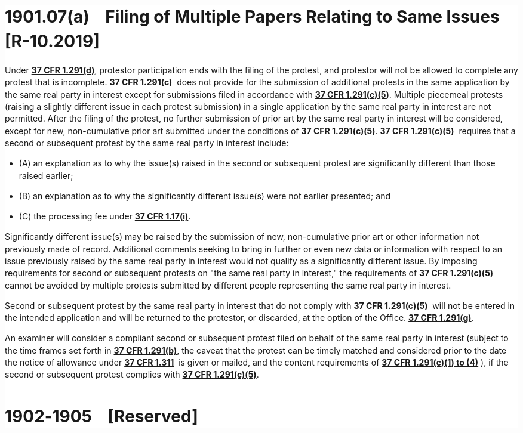 # 1901.07(a)    Filing of Multiple Papers Relating to Same Issues [R-10.2019]

Under **[37 CFR 1.291(d)](https://mpep.uspto.gov/RDMS/MPEP/print?version=current&href=d0e193631.html#//d0e325685.html##d0e325745)**, protestor participation ends with the filing of the protest, and protestor will not be allowed to complete any protest that is incomplete. **[37 CFR 1.291(c)](https://mpep.uspto.gov/RDMS/MPEP/print?version=current&href=d0e193631.html#//d0e325685.html##d0e325718)**  does not provide for the submission of additional protests in the same application by the same real party in interest except for submissions filed in accordance with **[37 CFR 1.291(c)(5)](https://mpep.uspto.gov/RDMS/MPEP/print?version=current&href=d0e193631.html#//d0e325685.html##d0e325738)**. Multiple piecemeal protests (raising a slightly different issue in each protest submission) in a single application by the same real party in interest are not permitted. After the filing of the protest, no further submission of prior art by the same real party in interest will be considered, except for new, non-cumulative prior art submitted under the conditions of **[37 CFR 1.291(c)(5)](https://mpep.uspto.gov/RDMS/MPEP/print?version=current&href=d0e193631.html#//d0e325685.html##d0e325738)**. **[37 CFR 1.291(c)(5)](https://mpep.uspto.gov/RDMS/MPEP/print?version=current&href=d0e193631.html#//d0e325685.html##d0e325738)**  requires that a second or subsequent protest by the same real party in interest include:

- (A) an explanation as to why the issue(s) raised in the second or subsequent protest are significantly different than those raised earlier;

- (B) an explanation as to why the significantly different issue(s) were not earlier presented; and

- (C) the processing fee under **[37 CFR 1.17(i)](https://mpep.uspto.gov/RDMS/MPEP/print?version=current&href=d0e193631.html#//eff_20130320_d0e315199.html##eff_20130320_d0e315546)**.

Significantly different issue(s) may be raised by the submission of new, non-cumulative prior art or other information not previously made of record. Additional comments seeking to bring in further or even new data or information with respect to an issue previously raised by the same real party in interest would not qualify as a significantly different issue. By imposing requirements for second or subsequent protests on "the same real party in interest," the requirements of **[37 CFR 1.291(c)(5)](https://mpep.uspto.gov/RDMS/MPEP/print?version=current&href=d0e193631.html#//d0e325685.html##d0e325738)**  cannot be avoided by multiple protests submitted by different people representing the same real party in interest.

Second or subsequent protest by the same real party in interest that do not comply with **[37 CFR 1.291(c)(5)](https://mpep.uspto.gov/RDMS/MPEP/print?version=current&href=d0e193631.html#//d0e325685.html##d0e325738)**  will not be entered in the intended application and will be returned to the protestor, or discarded, at the option of the Office. **[37 CFR 1.291(g)](https://mpep.uspto.gov/RDMS/MPEP/print?version=current&href=d0e193631.html#//d0e325685.html##d0e325757)**.

An examiner will consider a compliant second or subsequent protest filed on behalf of the same real party in interest (subject to the time frames set forth in **[37 CFR 1.291(b)](https://mpep.uspto.gov/RDMS/MPEP/print?version=current&href=d0e193631.html#//d0e325685.html##d0e325697)**, the caveat that the protest can be timely matched and considered prior to the date the notice of allowance under **[37 CFR 1.311](https://mpep.uspto.gov/RDMS/MPEP/print?version=current&href=d0e193631.html#//d0e326268.html)**  is given or mailed, and the content requirements of **[37 CFR 1.291(c)(1) to (4)](https://mpep.uspto.gov/RDMS/MPEP/print?version=current&href=d0e193631.html#//d0e325685.html##d0e325722)** ), if the second or subsequent protest complies with **[37 CFR 1.291(c)(5)](https://mpep.uspto.gov/RDMS/MPEP/print?version=current&href=d0e193631.html#//d0e325685.html##d0e325738)**.

# 1902‑1905    [Reserved]

